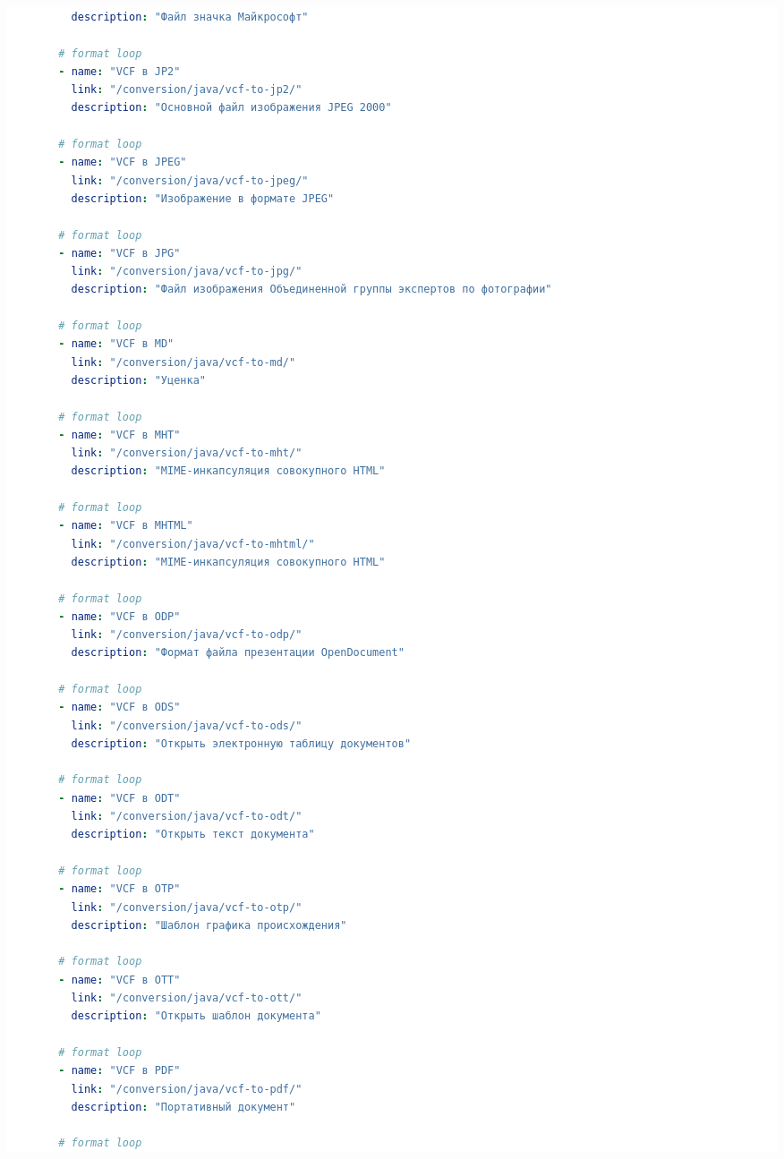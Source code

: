 ```yaml
          description: "Файл значка Майкрософт"

        # format loop
        - name: "VCF в JP2"
          link: "/conversion/java/vcf-to-jp2/"
          description: "Основной файл изображения JPEG 2000"

        # format loop
        - name: "VCF в JPEG"
          link: "/conversion/java/vcf-to-jpeg/"
          description: "Изображение в формате JPEG"

        # format loop
        - name: "VCF в JPG"
          link: "/conversion/java/vcf-to-jpg/"
          description: "Файл изображения Объединенной группы экспертов по фотографии"

        # format loop
        - name: "VCF в MD"
          link: "/conversion/java/vcf-to-md/"
          description: "Уценка"

        # format loop
        - name: "VCF в MHT"
          link: "/conversion/java/vcf-to-mht/"
          description: "MIME-инкапсуляция совокупного HTML"

        # format loop
        - name: "VCF в MHTML"
          link: "/conversion/java/vcf-to-mhtml/"
          description: "MIME-инкапсуляция совокупного HTML"

        # format loop
        - name: "VCF в ODP"
          link: "/conversion/java/vcf-to-odp/"
          description: "Формат файла презентации OpenDocument"

        # format loop
        - name: "VCF в ODS"
          link: "/conversion/java/vcf-to-ods/"
          description: "Открыть электронную таблицу документов"

        # format loop
        - name: "VCF в ODT"
          link: "/conversion/java/vcf-to-odt/"
          description: "Открыть текст документа"

        # format loop
        - name: "VCF в OTP"
          link: "/conversion/java/vcf-to-otp/"
          description: "Шаблон графика происхождения"

        # format loop
        - name: "VCF в OTT"
          link: "/conversion/java/vcf-to-ott/"
          description: "Открыть шаблон документа"

        # format loop
        - name: "VCF в PDF"
          link: "/conversion/java/vcf-to-pdf/"
          description: "Портативный документ"

        # format loop
```